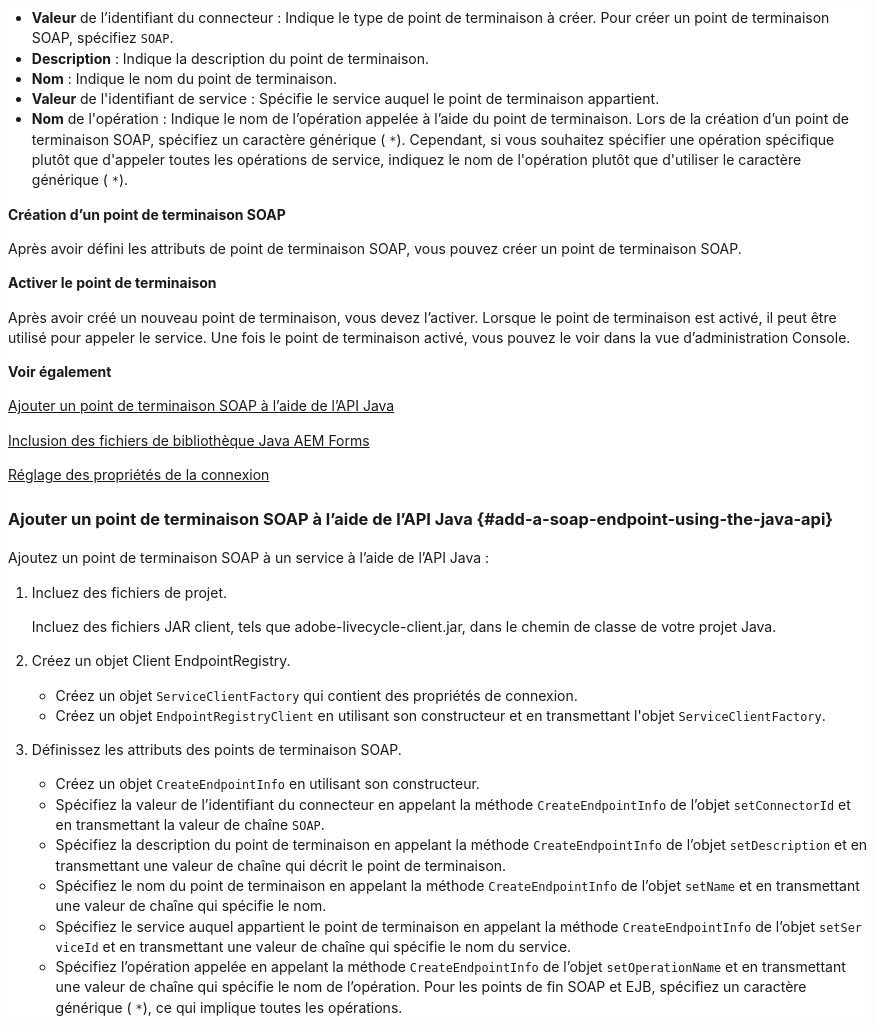 * **Valeur** de l’identifiant du connecteur : Indique le type de point de terminaison à créer. Pour créer un point de terminaison SOAP, spécifiez `SOAP`.
* **Description** : Indique la description du point de terminaison.
* **Nom** : Indique le nom du point de terminaison.
* **Valeur** de l&#39;identifiant de service : Spécifie le service auquel le point de terminaison appartient.
* **Nom** de l&#39;opération : Indique le nom de l’opération appelée à l’aide du point de terminaison. Lors de la création d’un point de terminaison SOAP, spécifiez un caractère générique ( `*`). Cependant, si vous souhaitez spécifier une opération spécifique plutôt que d&#39;appeler toutes les opérations de service, indiquez le nom de l&#39;opération plutôt que d&#39;utiliser le caractère générique ( `*`).

**Création d’un point de terminaison SOAP**

Après avoir défini les attributs de point de terminaison SOAP, vous pouvez créer un point de terminaison SOAP.

**Activer le point de terminaison**

Après avoir créé un nouveau point de terminaison, vous devez l’activer. Lorsque le point de terminaison est activé, il peut être utilisé pour appeler le service. Une fois le point de terminaison activé, vous pouvez le voir dans la vue d’administration Console.

**Voir également**

[Ajouter un point de terminaison SOAP à l’aide de l’API Java](programmatically-endpoints.md#add-a-soap-endpoint-using-the-java-api)

[Inclusion des fichiers de bibliothèque Java AEM Forms](/help/forms/developing/invoking-aem-forms-using-java.md#including-aem-forms-java-library-files)

[Réglage des propriétés de la connexion](/help/forms/developing/invoking-aem-forms-using-java.md#setting-connection-properties)

### Ajouter un point de terminaison SOAP à l’aide de l’API Java {#add-a-soap-endpoint-using-the-java-api}

Ajoutez un point de terminaison SOAP à un service à l’aide de l’API Java :

1. Incluez des fichiers de projet.

   Incluez des fichiers JAR client, tels que adobe-livecycle-client.jar, dans le chemin de classe de votre projet Java.

1. Créez un objet Client EndpointRegistry.

   * Créez un objet `ServiceClientFactory` qui contient des propriétés de connexion.
   * Créez un objet `EndpointRegistryClient` en utilisant son constructeur et en transmettant l&#39;objet `ServiceClientFactory`.

1. Définissez les attributs des points de terminaison SOAP.

   * Créez un objet `CreateEndpointInfo` en utilisant son constructeur.
   * Spécifiez la valeur de l’identifiant du connecteur en appelant la méthode `CreateEndpointInfo` de l’objet `setConnectorId` et en transmettant la valeur de chaîne `SOAP`.
   * Spécifiez la description du point de terminaison en appelant la méthode `CreateEndpointInfo` de l’objet `setDescription` et en transmettant une valeur de chaîne qui décrit le point de terminaison.
   * Spécifiez le nom du point de terminaison en appelant la méthode `CreateEndpointInfo` de l’objet `setName` et en transmettant une valeur de chaîne qui spécifie le nom.
   * Spécifiez le service auquel appartient le point de terminaison en appelant la méthode `CreateEndpointInfo` de l’objet `setServiceId` et en transmettant une valeur de chaîne qui spécifie le nom du service.
   * Spécifiez l’opération appelée en appelant la méthode `CreateEndpointInfo` de l’objet `setOperationName` et en transmettant une valeur de chaîne qui spécifie le nom de l’opération. Pour les points de fin SOAP et EJB, spécifiez un caractère générique ( `*`), ce qui implique toutes les opérations.
